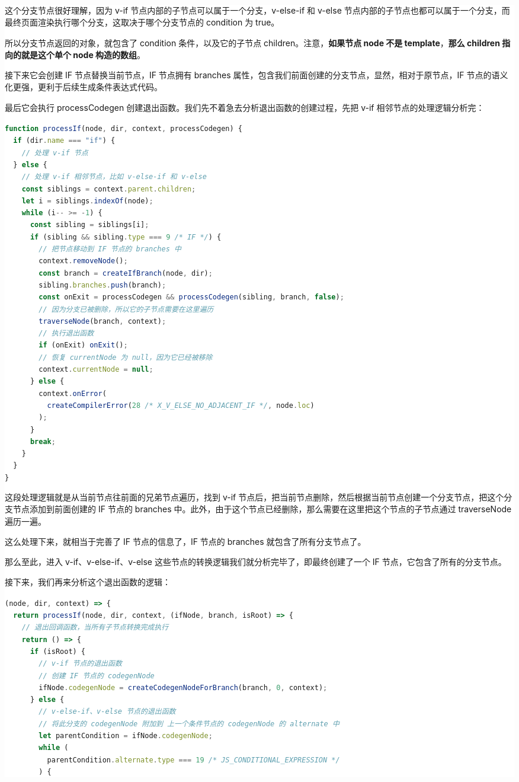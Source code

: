 这个分支节点很好理解，因为 v-if 节点内部的子节点可以属于一个分支，v-else-if 和 v-else 节点内部的子节点也都可以属于一个分支，而最终页面渲染执行哪个分支，这取决于哪个分支节点的 condition 为 true。

所以分支节点返回的对象，就包含了 condition 条件，以及它的子节点 children。注意，**如果节点 node 不是 template**，**那么 children 指向的就是这个单个 node 构造的数组**。

接下来它会创建 IF 节点替换当前节点，IF 节点拥有 branches 属性，包含我们前面创建的分支节点，显然，相对于原节点，IF 节点的语义化更强，更利于后续生成条件表达式代码。

最后它会执行 processCodegen 创建退出函数。我们先不着急去分析退出函数的创建过程，先把 v-if 相邻节点的处理逻辑分析完：

```js
function processIf(node, dir, context, processCodegen) {
  if (dir.name === "if") {
    // 处理 v-if 节点
  } else {
    // 处理 v-if 相邻节点，比如 v-else-if 和 v-else
    const siblings = context.parent.children;
    let i = siblings.indexOf(node);
    while (i-- >= -1) {
      const sibling = siblings[i];
      if (sibling && sibling.type === 9 /* IF */) {
        // 把节点移动到 IF 节点的 branches 中
        context.removeNode();
        const branch = createIfBranch(node, dir);
        sibling.branches.push(branch);
        const onExit = processCodegen && processCodegen(sibling, branch, false);
        // 因为分支已被删除，所以它的子节点需要在这里遍历
        traverseNode(branch, context);
        // 执行退出函数
        if (onExit) onExit();
        // 恢复 currentNode 为 null，因为它已经被移除
        context.currentNode = null;
      } else {
        context.onError(
          createCompilerError(28 /* X_V_ELSE_NO_ADJACENT_IF */, node.loc)
        );
      }
      break;
    }
  }
}
```

这段处理逻辑就是从当前节点往前面的兄弟节点遍历，找到 v-if 节点后，把当前节点删除，然后根据当前节点创建一个分支节点，把这个分支节点添加到前面创建的 IF 节点的 branches 中。此外，由于这个节点已经删除，那么需要在这里把这个节点的子节点通过 traverseNode 遍历一遍。

这么处理下来，就相当于完善了 IF 节点的信息了，IF 节点的 branches 就包含了所有分支节点了。

那么至此，进入 v-if、v-else-if、v-else 这些节点的转换逻辑我们就分析完毕了，即最终创建了一个 IF 节点，它包含了所有的分支节点。

接下来，我们再来分析这个退出函数的逻辑：

```js
(node, dir, context) => {
  return processIf(node, dir, context, (ifNode, branch, isRoot) => {
    // 退出回调函数，当所有子节点转换完成执行
    return () => {
      if (isRoot) {
        // v-if 节点的退出函数
        // 创建 IF 节点的 codegenNode
        ifNode.codegenNode = createCodegenNodeForBranch(branch, 0, context);
      } else {
        // v-else-if、v-else 节点的退出函数
        // 将此分支的 codegenNode 附加到 上一个条件节点的 codegenNode 的 alternate 中
        let parentCondition = ifNode.codegenNode;
        while (
          parentCondition.alternate.type === 19 /* JS_CONDITIONAL_EXPRESSION */
        ) {
```